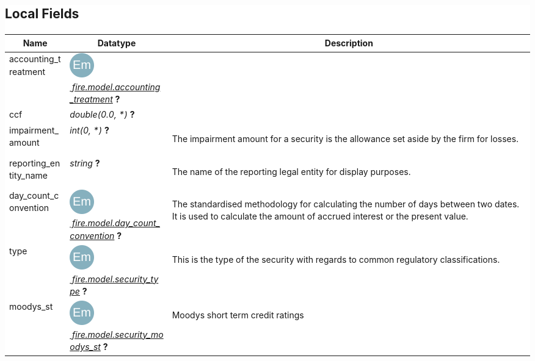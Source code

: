 
## Local Fields

<table >
  <thead>
    <tr>
      <th>Name</th>
      <th>Datatype</th>
      <th>Description</th>
    </tr>
  </thead>
  <tbody>
    <tr>
        <td>accounting_treatment</td>
        <td><i><a href='UDT-fire.model.accounting_treatment.html'><img src='images/enumType.svg'/>&nbsp;fire.model.accounting_treatment</a></i> <b>?</b></td>
        <td></td>
    </tr>
    <tr>
        <td>ccf</td>
        <td><i>double(0.0, *)</i> <b>?</b></td>
        <td></td>
    </tr>
    <tr>
        <td>impairment_amount</td>
        <td><i>int(0, *)</i> <b>?</b></td>
        <td><p>The impairment amount for a security is the allowance set aside by the firm for losses.</p>
</td>
    </tr>
    <tr>
        <td>reporting_entity_name</td>
        <td><i>string</i> <b>?</b></td>
        <td><p>The name of the reporting legal entity for display purposes.</p>
</td>
    </tr>
    <tr>
        <td>day_count_convention</td>
        <td><i><a href='UDT-fire.model.day_count_convention.html'><img src='images/enumType.svg'/>&nbsp;fire.model.day_count_convention</a></i> <b>?</b></td>
        <td><p>The standardised methodology for calculating the number of days between two dates. It is used to calculate the amount of accrued interest or the present value.</p>
</td>
    </tr>
    <tr>
        <td>type</td>
        <td><i><a href='UDT-fire.model.security_type.html'><img src='images/enumType.svg'/>&nbsp;fire.model.security_type</a></i> <b>?</b></td>
        <td><p>This is the type of the security with regards to common regulatory classifications.</p>
</td>
    </tr>
    <tr>
        <td>moodys_st</td>
        <td><i><a href='UDT-fire.model.security_moodys_st.html'><img src='images/enumType.svg'/>&nbsp;fire.model.security_moodys_st</a></i> <b>?</b></td>
        <td><p>Moodys short term credit ratings</p>
</td>
